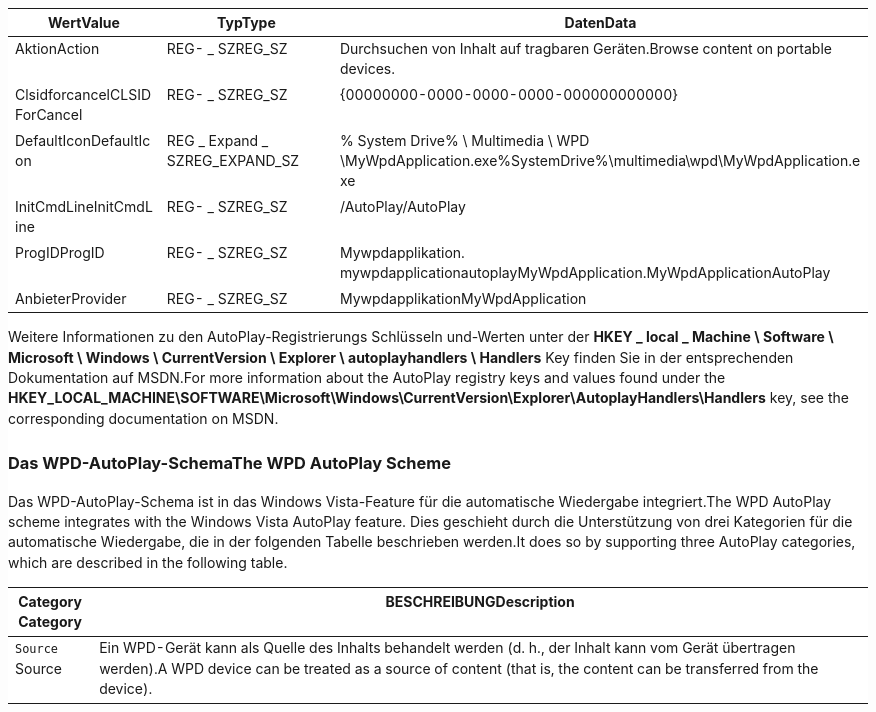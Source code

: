 

| <span data-ttu-id="a9bc3-111">Wert</span><span class="sxs-lookup"><span data-stu-id="a9bc3-111">Value</span></span>          | <span data-ttu-id="a9bc3-112">Typ</span><span class="sxs-lookup"><span data-stu-id="a9bc3-112">Type</span></span>            | <span data-ttu-id="a9bc3-113">Daten</span><span class="sxs-lookup"><span data-stu-id="a9bc3-113">Data</span></span>                                                 |
|----------------|-----------------|------------------------------------------------------|
| <span data-ttu-id="a9bc3-114">Aktion</span><span class="sxs-lookup"><span data-stu-id="a9bc3-114">Action</span></span>         | <span data-ttu-id="a9bc3-115">REG- \_ SZ</span><span class="sxs-lookup"><span data-stu-id="a9bc3-115">REG\_SZ</span></span>         | <span data-ttu-id="a9bc3-116">Durchsuchen von Inhalt auf tragbaren Geräten.</span><span class="sxs-lookup"><span data-stu-id="a9bc3-116">Browse content on portable devices.</span></span>                  |
| <span data-ttu-id="a9bc3-117">Clsidforcancel</span><span class="sxs-lookup"><span data-stu-id="a9bc3-117">CLSIDForCancel</span></span> | <span data-ttu-id="a9bc3-118">REG- \_ SZ</span><span class="sxs-lookup"><span data-stu-id="a9bc3-118">REG\_SZ</span></span>         | {00000000-0000-0000-0000-000000000000}               |
| <span data-ttu-id="a9bc3-119">DefaultIcon</span><span class="sxs-lookup"><span data-stu-id="a9bc3-119">DefaultIcon</span></span>    | <span data-ttu-id="a9bc3-120">REG \_ Expand \_ SZ</span><span class="sxs-lookup"><span data-stu-id="a9bc3-120">REG\_EXPAND\_SZ</span></span> | <span data-ttu-id="a9bc3-121">% System Drive% \\ Multimedia \\ WPD \\MyWpdApplication.exe</span><span class="sxs-lookup"><span data-stu-id="a9bc3-121">%SystemDrive%\\multimedia\\wpd\\MyWpdApplication.exe</span></span> |
| <span data-ttu-id="a9bc3-122">InitCmdLine</span><span class="sxs-lookup"><span data-stu-id="a9bc3-122">InitCmdLine</span></span>    | <span data-ttu-id="a9bc3-123">REG- \_ SZ</span><span class="sxs-lookup"><span data-stu-id="a9bc3-123">REG\_SZ</span></span>         | <span data-ttu-id="a9bc3-124">/AutoPlay</span><span class="sxs-lookup"><span data-stu-id="a9bc3-124">/AutoPlay</span></span>                                            |
| <span data-ttu-id="a9bc3-125">ProgID</span><span class="sxs-lookup"><span data-stu-id="a9bc3-125">ProgID</span></span>         | <span data-ttu-id="a9bc3-126">REG- \_ SZ</span><span class="sxs-lookup"><span data-stu-id="a9bc3-126">REG\_SZ</span></span>         | <span data-ttu-id="a9bc3-127">Mywpdapplikation. mywpdapplicationautoplay</span><span class="sxs-lookup"><span data-stu-id="a9bc3-127">MyWpdApplication.MyWpdApplicationAutoPlay</span></span>            |
| <span data-ttu-id="a9bc3-128">Anbieter</span><span class="sxs-lookup"><span data-stu-id="a9bc3-128">Provider</span></span>       | <span data-ttu-id="a9bc3-129">REG- \_ SZ</span><span class="sxs-lookup"><span data-stu-id="a9bc3-129">REG\_SZ</span></span>         | <span data-ttu-id="a9bc3-130">Mywpdapplikation</span><span class="sxs-lookup"><span data-stu-id="a9bc3-130">MyWpdApplication</span></span>                                     |



 

<span data-ttu-id="a9bc3-131">Weitere Informationen zu den AutoPlay-Registrierungs Schlüsseln und-Werten unter der **HKEY \_ local \_ Machine \\ Software \\ Microsoft \\ Windows \\ CurrentVersion \\ Explorer \\ autoplayhandlers \\ Handlers** Key finden Sie in der entsprechenden Dokumentation auf MSDN.</span><span class="sxs-lookup"><span data-stu-id="a9bc3-131">For more information about the AutoPlay registry keys and values found under the **HKEY\_LOCAL\_MACHINE\\SOFTWARE\\Microsoft\\Windows\\CurrentVersion\\Explorer\\AutoplayHandlers\\Handlers** key, see the corresponding documentation on MSDN.</span></span>

### <a name="the-wpd-autoplay-scheme"></a><span data-ttu-id="a9bc3-132">Das WPD-AutoPlay-Schema</span><span class="sxs-lookup"><span data-stu-id="a9bc3-132">The WPD AutoPlay Scheme</span></span>

<span data-ttu-id="a9bc3-133">Das WPD-AutoPlay-Schema ist in das Windows Vista-Feature für die automatische Wiedergabe integriert.</span><span class="sxs-lookup"><span data-stu-id="a9bc3-133">The WPD AutoPlay scheme integrates with the Windows Vista AutoPlay feature.</span></span> <span data-ttu-id="a9bc3-134">Dies geschieht durch die Unterstützung von drei Kategorien für die automatische Wiedergabe, die in der folgenden Tabelle beschrieben werden.</span><span class="sxs-lookup"><span data-stu-id="a9bc3-134">It does so by supporting three AutoPlay categories, which are described in the following table.</span></span>



| <span data-ttu-id="a9bc3-135">Category</span><span class="sxs-lookup"><span data-stu-id="a9bc3-135">Category</span></span> | <span data-ttu-id="a9bc3-136">BESCHREIBUNG</span><span class="sxs-lookup"><span data-stu-id="a9bc3-136">Description</span></span>                                                                                                          |
|----------|----------------------------------------------------------------------------------------------------------------------|
| <span data-ttu-id="a9bc3-137">`Source`</span><span class="sxs-lookup"><span data-stu-id="a9bc3-137">Source</span></span>   | <span data-ttu-id="a9bc3-138">Ein WPD-Gerät kann als Quelle des Inhalts behandelt werden (d. h., der Inhalt kann vom Gerät übertragen werden).</span><span class="sxs-lookup"><span data-stu-id="a9bc3-138">A WPD device can be treated as a source of content (that is, the content can be transferred from the device).</span></span>        |